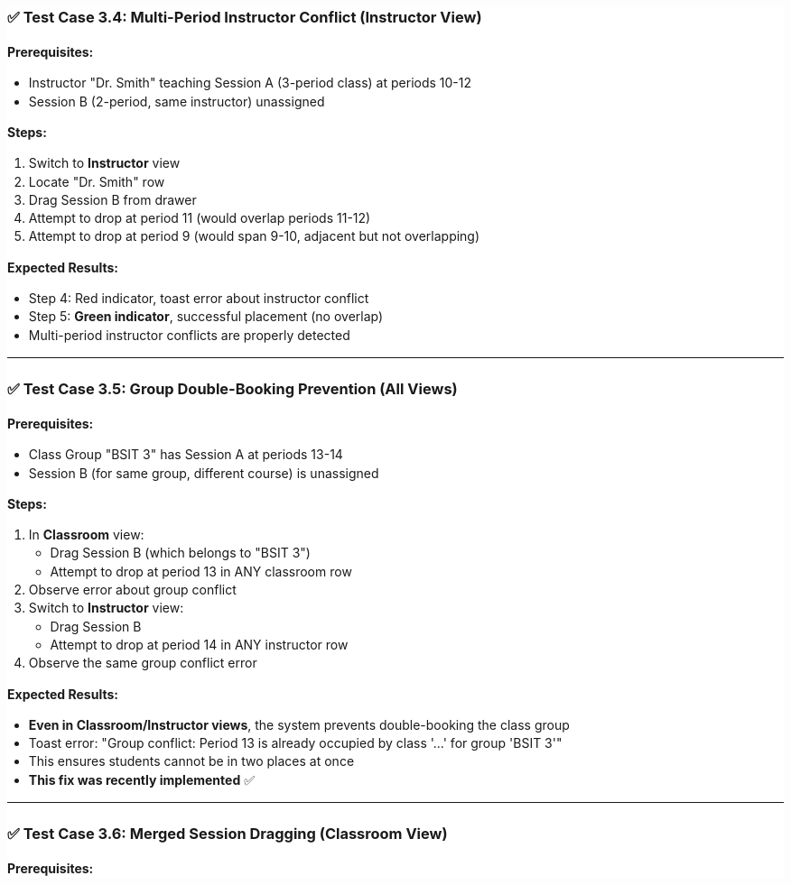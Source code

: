 
### ✅ Test Case 3.4: Multi-Period Instructor Conflict (Instructor View)

**Prerequisites:**

- Instructor "Dr. Smith" teaching Session A (3-period class) at periods 10-12
- Session B (2-period, same instructor) unassigned

**Steps:**

1. Switch to **Instructor** view
2. Locate "Dr. Smith" row
3. Drag Session B from drawer
4. Attempt to drop at period 11 (would overlap periods 11-12)
5. Attempt to drop at period 9 (would span 9-10, adjacent but not overlapping)

**Expected Results:**

- Step 4: Red indicator, toast error about instructor conflict
- Step 5: **Green indicator**, successful placement (no overlap)
- Multi-period instructor conflicts are properly detected

---

### ✅ Test Case 3.5: Group Double-Booking Prevention (All Views)

**Prerequisites:**

- Class Group "BSIT 3" has Session A at periods 13-14
- Session B (for same group, different course) is unassigned

**Steps:**

1. In **Classroom** view:
   - Drag Session B (which belongs to "BSIT 3")
   - Attempt to drop at period 13 in ANY classroom row
2. Observe error about group conflict
3. Switch to **Instructor** view:
   - Drag Session B
   - Attempt to drop at period 14 in ANY instructor row
4. Observe the same group conflict error

**Expected Results:**

- **Even in Classroom/Instructor views**, the system prevents double-booking the class group
- Toast error: "Group conflict: Period 13 is already occupied by class '...' for group 'BSIT 3'"
- This ensures students cannot be in two places at once
- **This fix was recently implemented** ✅

---

### ✅ Test Case 3.6: Merged Session Dragging (Classroom View)

**Prerequisites:**
